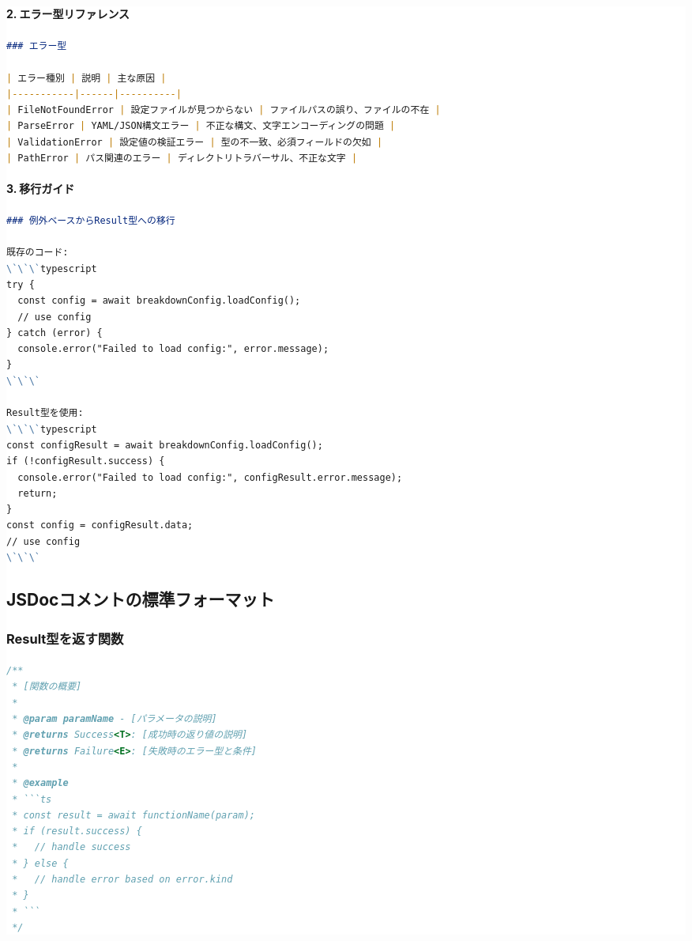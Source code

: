 #### 2. エラー型リファレンス
```markdown
### エラー型

| エラー種別 | 説明 | 主な原因 |
|-----------|------|----------|
| FileNotFoundError | 設定ファイルが見つからない | ファイルパスの誤り、ファイルの不在 |
| ParseError | YAML/JSON構文エラー | 不正な構文、文字エンコーディングの問題 |
| ValidationError | 設定値の検証エラー | 型の不一致、必須フィールドの欠如 |
| PathError | パス関連のエラー | ディレクトリトラバーサル、不正な文字 |
```

#### 3. 移行ガイド
```markdown
### 例外ベースからResult型への移行

既存のコード:
\`\`\`typescript
try {
  const config = await breakdownConfig.loadConfig();
  // use config
} catch (error) {
  console.error("Failed to load config:", error.message);
}
\`\`\`

Result型を使用:
\`\`\`typescript
const configResult = await breakdownConfig.loadConfig();
if (!configResult.success) {
  console.error("Failed to load config:", configResult.error.message);
  return;
}
const config = configResult.data;
// use config
\`\`\`
```

## JSDocコメントの標準フォーマット

### Result型を返す関数
```typescript
/**
 * [関数の概要]
 * 
 * @param paramName - [パラメータの説明]
 * @returns Success<T>: [成功時の返り値の説明]
 * @returns Failure<E>: [失敗時のエラー型と条件]
 * 
 * @example
 * ```ts
 * const result = await functionName(param);
 * if (result.success) {
 *   // handle success
 * } else {
 *   // handle error based on error.kind
 * }
 * ```
 */
```
